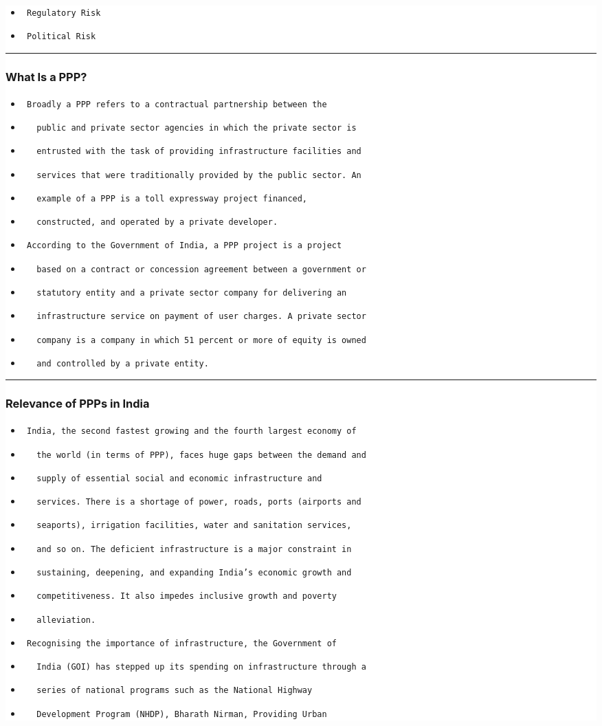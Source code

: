 *      Regulatory Risk

*      Political Risk


---

###      What Is a PPP?

*      Broadly a PPP refers to a contractual partnership between the

*        public and private sector agencies in which the private sector is

*        entrusted with the task of providing infrastructure facilities and

*        services that were traditionally provided by the public sector. An

*        example of a PPP is a toll expressway project financed,

*        constructed, and operated by a private developer.

*      According to the Government of India, a PPP project is a project

*        based on a contract or concession agreement between a government or

*        statutory entity and a private sector company for delivering an

*        infrastructure service on payment of user charges. A private sector

*        company is a company in which 51 percent or more of equity is owned

*        and controlled by a private entity.


---

###      Relevance of PPPs in India

*      India, the second fastest growing and the fourth largest economy of

*        the world (in terms of PPP), faces huge gaps between the demand and

*        supply of essential social and economic infrastructure and

*        services. There is a shortage of power, roads, ports (airports and

*        seaports), irrigation facilities, water and sanitation services,

*        and so on. The deficient infrastructure is a major constraint in

*        sustaining, deepening, and expanding India’s economic growth and

*        competitiveness. It also impedes inclusive growth and poverty

*        alleviation.

*      Recognising the importance of infrastructure, the Government of

*        India (GOI) has stepped up its spending on infrastructure through a

*        series of national programs such as the National Highway

*        Development Program (NHDP), Bharath Nirman, Providing Urban

